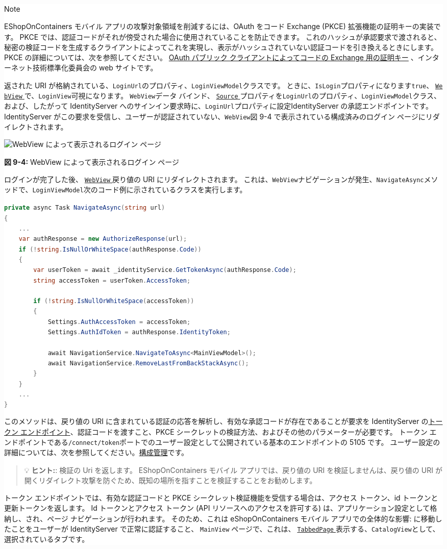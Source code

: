 > [!NOTE]
> EShopOnContainers モバイル アプリの攻撃対象領域を削減するには、OAuth をコード Exchange (PKCE) 拡張機能の証明キーの実装です。 PKCE では、認証コードがそれが傍受された場合に使用されていることを防止できます。 これのハッシュが承認要求で渡されると、秘密の検証コードを生成するクライアントによってこれを実現し、表示がハッシュされていない認証コードを引き換えるときにします。 PKCE の詳細については、次を参照してください。 [OAuth パブリック クライアントによってコードの Exchange 用の証明キー](https://tools.ietf.org/html/rfc7636) 、インターネット技術標準化委員会の web サイトです。

返された URI が格納されている、`LoginUrl`のプロパティ、`LoginViewModel`クラスです。 ときに、`IsLogin`プロパティになります`true`、 [ `WebView` ](https://developer.xamarin.com/api/type/Xamarin.Forms.WebView/)で、`LoginView`可視になります。 `WebView`データ バインド、 [ `Source` ](https://developer.xamarin.com/api/property/Xamarin.Forms.WebView.Source/)プロパティを`LoginUrl`のプロパティ、`LoginViewModel`クラス、および、したがって IdentityServer へのサインイン要求時に、`LoginUrl`プロパティに設定IdentityServer の承認エンドポイントです。 IdentityServer がこの要求を受信し、ユーザーが認証されていない、`WebView`図 9-4 で表示されている構成済みのログイン ページにリダイレクトされます。

![](authentication-and-authorization-images/login.png "WebView によって表示されるログイン ページ")

**図 9-4:** WebView によって表示されるログイン ページ

ログインが完了した後、 [ `WebView` ](https://developer.xamarin.com/api/type/Xamarin.Forms.WebView/)戻り値の URI にリダイレクトされます。 これは、`WebView`ナビゲーションが発生、`NavigateAsync`メソッドで、`LoginViewModel`次のコード例に示されているクラスを実行します。

```csharp
private async Task NavigateAsync(string url)  
{  
    ...  
    var authResponse = new AuthorizeResponse(url);  
    if (!string.IsNullOrWhiteSpace(authResponse.Code))  
    {  
        var userToken = await _identityService.GetTokenAsync(authResponse.Code);  
        string accessToken = userToken.AccessToken;  

        if (!string.IsNullOrWhiteSpace(accessToken))  
        {  
            Settings.AuthAccessToken = accessToken;  
            Settings.AuthIdToken = authResponse.IdentityToken;  

            await NavigationService.NavigateToAsync<MainViewModel>();  
            await NavigationService.RemoveLastFromBackStackAsync();  
        }  
    }  
    ...  
}
```

このメソッドは、戻り値の URI に含まれている認証の応答を解析し、有効な承認コードが存在であることが要求を IdentityServer の[トークン エンドポイント](https://identityserver4.readthedocs.io/en/release/endpoints/token.html)、認証コードを渡すこと、PKCE シークレットの検証方法、およびその他のパラメーターが必要です。 トークン エンドポイントである`/connect/token`ポートでのユーザー設定として公開されている基本のエンドポイントの 5105 です。 ユーザー設定の詳細については、次を参照してください。[構成管理](~/xamarin-forms/enterprise-application-patterns/configuration-management.md)です。

>💡 **ヒント:**: 検証の Uri を返します。 EShopOnContainers モバイル アプリでは、戻り値の URI を検証しませんは、戻り値の URI が開くリダイレクト攻撃を防ぐため、既知の場所を指すことを検証することをお勧めします。

トークン エンドポイントでは、有効な認証コードと PKCE シークレット検証機能を受信する場合は、アクセス トークン、id トークンと更新トークンを返します。 Id トークンとアクセス トークン (API リソースへのアクセスを許可する) は、アプリケーション設定として格納し、され、ページ ナビゲーションが行われます。 そのため、これは eShopOnContainers モバイル アプリでの全体的な影響: に移動したことをユーザーが IdentityServer で正常に認証すること、 `MainView`  ページで、これは、 [ `TabbedPage` ](https://developer.xamarin.com/api/type/Xamarin.Forms.TabbedPage/)表示する、`CatalogView`として、選択されているタブです。
